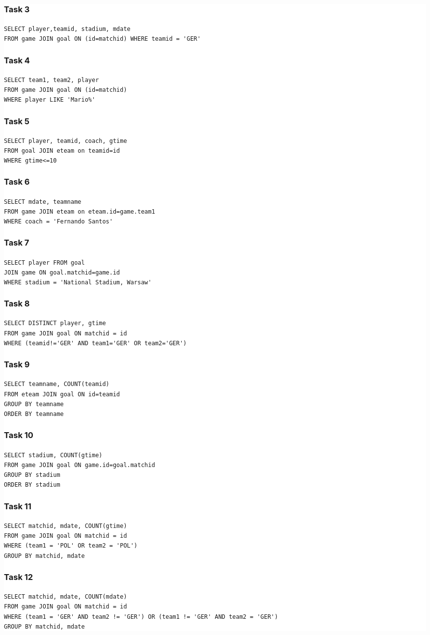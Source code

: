 ### Task 3
    SELECT player,teamid, stadium, mdate
    FROM game JOIN goal ON (id=matchid) WHERE teamid = 'GER'

### Task 4
    SELECT team1, team2, player
    FROM game JOIN goal ON (id=matchid)
    WHERE player LIKE 'Mario%'

### Task 5
    SELECT player, teamid, coach, gtime
    FROM goal JOIN eteam on teamid=id
    WHERE gtime<=10

### Task 6
    SELECT mdate, teamname
    FROM game JOIN eteam on eteam.id=game.team1
    WHERE coach = 'Fernando Santos'

### Task 7
    SELECT player FROM goal
    JOIN game ON goal.matchid=game.id
    WHERE stadium = 'National Stadium, Warsaw'

### Task 8
    SELECT DISTINCT player, gtime
    FROM game JOIN goal ON matchid = id 
    WHERE (teamid!='GER' AND team1='GER' OR team2='GER')

### Task 9
    SELECT teamname, COUNT(teamid)
    FROM eteam JOIN goal ON id=teamid
    GROUP BY teamname
    ORDER BY teamname

### Task 10
    SELECT stadium, COUNT(gtime)
    FROM game JOIN goal ON game.id=goal.matchid
    GROUP BY stadium
    ORDER BY stadium

### Task 11
    SELECT matchid, mdate, COUNT(gtime)
    FROM game JOIN goal ON matchid = id 
    WHERE (team1 = 'POL' OR team2 = 'POL')
    GROUP BY matchid, mdate

### Task 12
    SELECT matchid, mdate, COUNT(mdate)
    FROM game JOIN goal ON matchid = id 
    WHERE (team1 = 'GER' AND team2 != 'GER') OR (team1 != 'GER' AND team2 = 'GER')
    GROUP BY matchid, mdate
